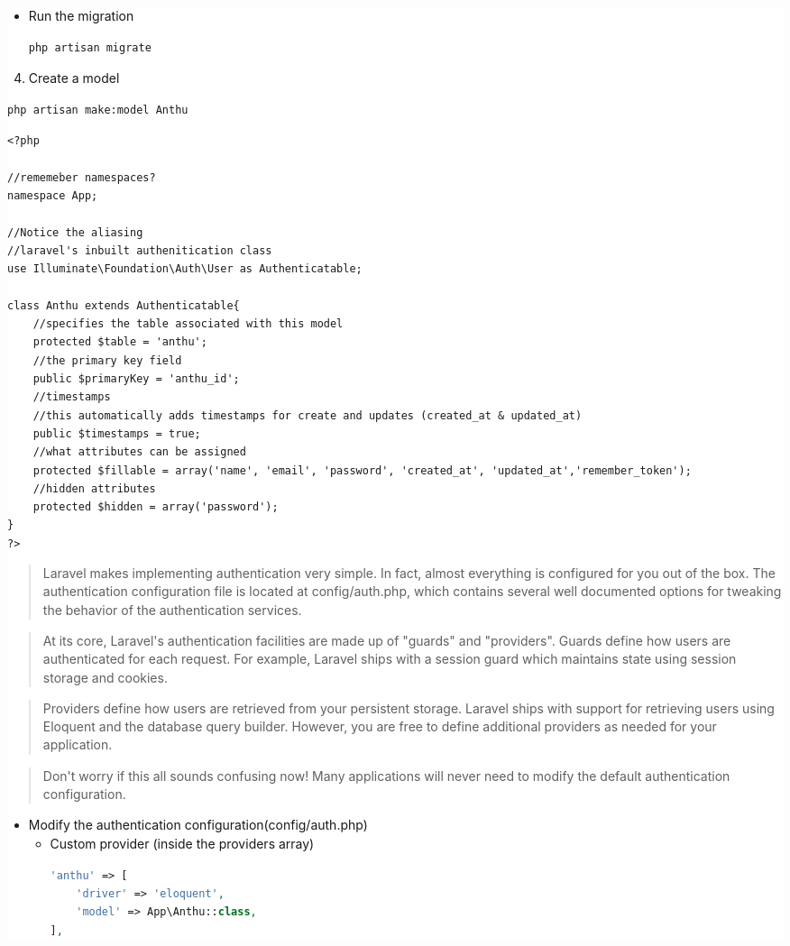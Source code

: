  - Run the migration

    `php artisan migrate`
4. Create a model

  `php artisan make:model Anthu`

  ```
  <?php

  //rememeber namespaces?
  namespace App;

  //Notice the aliasing
  //laravel's inbuilt authenitication class
  use Illuminate\Foundation\Auth\User as Authenticatable;

  class Anthu extends Authenticatable{
      //specifies the table associated with this model
      protected $table = 'anthu';
      //the primary key field
      public $primaryKey = 'anthu_id';
      //timestamps
      //this automatically adds timestamps for create and updates (created_at & updated_at)
      public $timestamps = true;
      //what attributes can be assigned
      protected $fillable = array('name', 'email', 'password', 'created_at', 'updated_at','remember_token');
      //hidden attributes
      protected $hidden = array('password');
  }
  ?>
  ```
  > Laravel makes implementing authentication very simple. In fact, almost everything is configured for you out of the box. The authentication configuration file is located at config/auth.php, which contains several well documented options for tweaking the behavior of the authentication services.

 > At its core, Laravel's authentication facilities are made up of "guards" and "providers". Guards define how users are authenticated for each request. For example, Laravel ships with a  session guard which maintains state using session storage and cookies.

 > Providers define how users are retrieved from your persistent storage. Laravel ships with support for retrieving users using Eloquent and the database query builder. However, you are free to define additional providers as needed for your application.

 > Don't worry if this all sounds confusing now! Many applications will never need to modify the default authentication configuration.

 - Modify the authentication configuration(config/auth.php)
    - Custom provider (inside the providers array)
      ```php
      'anthu' => [
          'driver' => 'eloquent',
          'model' => App\Anthu::class,
      ],
